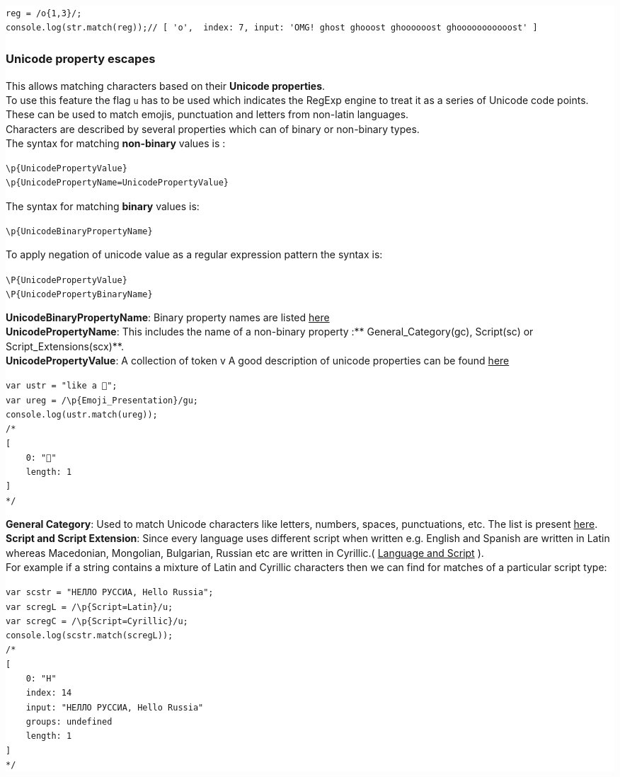 ```
reg = /o{1,3}/;
console.log(str.match(reg));// [ 'o',  index: 7, input: 'OMG! ghost ghooost ghoooooost ghooooooooooost' ]
```  
### Unicode property escapes  
This allows matching characters based on their **Unicode properties**.  
To use this feature the flag `u` has to be used which indicates the RegExp engine to treat it as a series of  Unicode code points.  
These can be used to match emojis, punctuation and letters from non-latin languages.  
Characters are described by several properties which can of binary or non-binary types.  
The syntax for matching **non-binary** values is :
```
\p{UnicodePropertyValue}
\p{UnicodePropertyName=UnicodePropertyValue}
```  
The syntax for matching **binary** values is:  
```
\p{UnicodeBinaryPropertyName}
```
To apply negation of unicode value as a regular expression pattern the syntax is:  
```
\P{UnicodePropertyValue}
\P{UnicodePropertyBinaryName}
```
**UnicodeBinaryPropertyName**: Binary property names are listed  [here](https://tc39.es/ecma262/#table-binary-unicode-properties)  
**UnicodePropertyName**: This includes the name of a non-binary property :** General_Category(gc), Script(sc) or Script_Extensions(scx)**.  
**UnicodePropertyValue**: A collection of token v
 A good description of unicode properties can be found  [here](https://2ality.com/2017/07/regexp-unicode-property-escapes.html) 
```
var ustr = "like a 🤠";
var ureg = /\p{Emoji_Presentation}/gu;
console.log(ustr.match(ureg));
/*
[
	0: "🤠"
	length: 1
]
*/
```  
**General Category**: Used to match Unicode characters like letters, numbers, spaces, punctuations, etc. The list is present  [here](https://unicode.org/reports/tr18/#General_Category_Property).  
**Script and Script Extension**: Since every language uses different script when written e.g. English and Spanish are written in Latin whereas Macedonian, Mongolian, Bulgarian, Russian etc are written in Cyrillic.( [Language and Script](http://www.unicode.org/cldr/charts/latest/supplemental/scripts_and_languages.html) ).  
For example if a string contains a mixture of Latin and Cyrillic characters then we can find for matches of a particular script type:  
```
var scstr = "НЕЛЛО РУССИА, Hello Russia";
var scregL = /\p{Script=Latin}/u;
var scregC = /\p{Script=Cyrillic}/u;
console.log(scstr.match(scregL));
/*
[
	0: "H"
	index: 14
	input: "НЕЛЛО РУССИА, Hello Russia"
	groups: undefined
	length: 1
]
*/
```